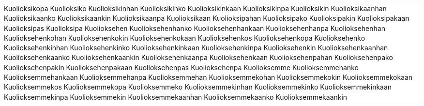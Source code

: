 Kuolioksikopa
Kuolioksiko
Kuolioksikinhan
Kuolioksikinko
Kuolioksikinkaan
Kuolioksikinpa
Kuolioksikin
Kuolioksikaanhan
Kuolioksikaanko
Kuolioksikaankin
Kuolioksikaanpa
Kuolioksikaan
Kuolioksipahan
Kuolioksipako
Kuolioksipakin
Kuolioksipakaan
Kuolioksipas
Kuolioksipa
Kuolioksehen
Kuolioksehenhanko
Kuolioksehenhankaan
Kuolioksehenhanpa
Kuolioksehenhan
Kuolioksehenkohan
Kuolioksehenkokin
Kuolioksehenkokaan
Kuolioksehenkos
Kuolioksehenkopa
Kuolioksehenko
Kuolioksehenkinhan
Kuolioksehenkinko
Kuolioksehenkinkaan
Kuolioksehenkinpa
Kuolioksehenkin
Kuolioksehenkaanhan
Kuolioksehenkaanko
Kuolioksehenkaankin
Kuolioksehenkaanpa
Kuolioksehenkaan
Kuolioksehenpahan
Kuolioksehenpako
Kuolioksehenpakin
Kuolioksehenpakaan
Kuolioksehenpas
Kuolioksehenpa
Kuolioksemme
Kuolioksemmehanko
Kuolioksemmehankaan
Kuolioksemmehanpa
Kuolioksemmehan
Kuolioksemmekohan
Kuolioksemmekokin
Kuolioksemmekokaan
Kuolioksemmekos
Kuolioksemmekopa
Kuolioksemmeko
Kuolioksemmekinhan
Kuolioksemmekinko
Kuolioksemmekinkaan
Kuolioksemmekinpa
Kuolioksemmekin
Kuolioksemmekaanhan
Kuolioksemmekaanko
Kuolioksemmekaankin